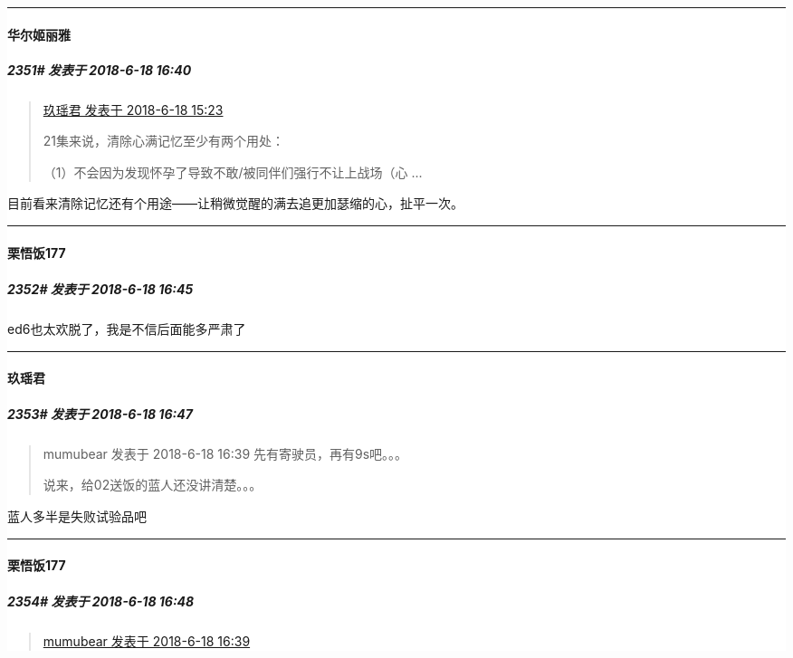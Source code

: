 

*****

####  华尔姬丽雅  
##### 2351#       发表于 2018-6-18 16:40



<blockquote><a href="httphttps://bbs.saraba1st.com/2b/forum.php?mod=redirect&amp;goto=findpost&amp;pid=40031386&amp;ptid=1712743" target="_blank">玖瑶君 发表于 2018-6-18 15:23</a>

21集来说，清除心满记忆至少有两个用处：


（1）不会因为发现怀孕了导致不敢/被同伴们强行不让上战场（心 ...</blockquote>
目前看来清除记忆还有个用途——让稍微觉醒的满去追更加瑟缩的心，扯平一次。







*****

####  栗悟饭177  
##### 2352#       发表于 2018-6-18 16:45




ed6也太欢脱了，我是不信后面能多严肃了







*****

####  玖瑶君  
##### 2353#       发表于 2018-6-18 16:47



<blockquote>mumubear 发表于 2018-6-18 16:39
先有寄驶员，再有9s吧。。。


说来，给02送饭的蓝人还没讲清楚。。。</blockquote>
蓝人多半是失败试验品吧







*****

####  栗悟饭177  
##### 2354#       发表于 2018-6-18 16:48



<blockquote><a href="httphttps://bbs.saraba1st.com/2b/forum.php?mod=redirect&amp;goto=findpost&amp;pid=40032026&amp;ptid=1712743" target="_blank">mumubear 发表于 2018-6-18 16:39</a>
